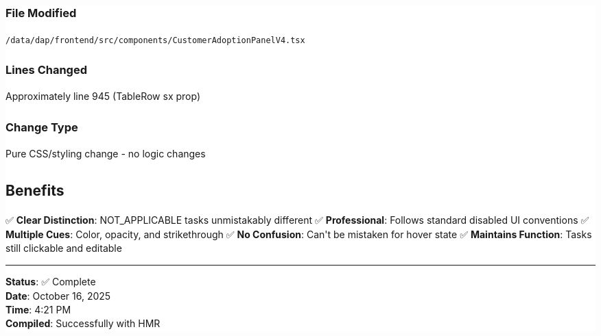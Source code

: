 ### File Modified
`/data/dap/frontend/src/components/CustomerAdoptionPanelV4.tsx`

### Lines Changed
Approximately line 945 (TableRow sx prop)

### Change Type
Pure CSS/styling change - no logic changes

## Benefits

✅ **Clear Distinction**: NOT_APPLICABLE tasks unmistakably different
✅ **Professional**: Follows standard disabled UI conventions
✅ **Multiple Cues**: Color, opacity, and strikethrough
✅ **No Confusion**: Can't be mistaken for hover state
✅ **Maintains Function**: Tasks still clickable and editable

---

**Status**: ✅ Complete  
**Date**: October 16, 2025  
**Time**: 4:21 PM  
**Compiled**: Successfully with HMR
